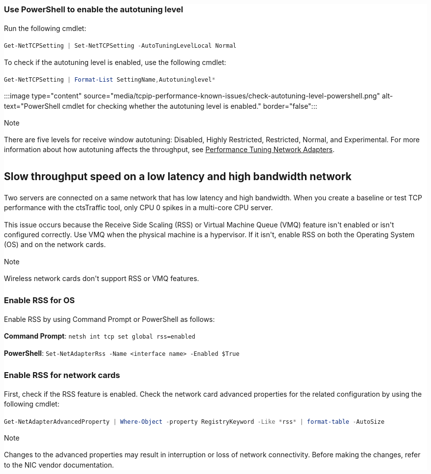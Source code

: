### Use PowerShell to enable the autotuning level

Run the following cmdlet:

```powershell
Get-NetTCPSetting | Set-NetTCPSetting -AutoTuningLevelLocal Normal
```

To check if the autotuning level is enabled, use the following cmdlet:

```powershell
Get-NetTCPSetting | Format-List SettingName,Autotuninglevel*
```

:::image type="content" source="media/tcpip-performance-known-issues/check-autotuning-level-powershell.png" alt-text="PowerShell cmdlet for checking whether the autotuning level is enabled." border="false":::

> [!NOTE]
> There are five levels for receive window autotuning: Disabled, Highly Restricted, Restricted, Normal, and Experimental. For more information about how autotuning affects the throughput, see [Performance Tuning Network Adapters](/windows-server/networking/technologies/network-subsystem/net-sub-performance-tuning-nics).

## Slow throughput speed on a low latency and high bandwidth network

Two servers are connected on a same network that has low latency and high bandwidth. When you create a baseline or test TCP performance with the ctsTraffic tool, only CPU 0 spikes in a multi-core CPU server.

This issue occurs because the Receive Side Scaling (RSS) or Virtual Machine Queue (VMQ) feature isn't enabled or isn't configured correctly. Use VMQ when the physical machine is a hypervisor. If it isn't, enable RSS on both the Operating System (OS) and on the network cards.

> [!NOTE]
> Wireless network cards don't support RSS or VMQ features.

### Enable RSS for OS

Enable RSS by using Command Prompt or PowerShell as follows:

**Command Prompt**: `netsh int tcp set global rss=enabled`

**PowerShell**: `Set-NetAdapterRss -Name <interface name> -Enabled $True`

### Enable RSS for network cards

First, check if the RSS feature is enabled. Check the network card advanced properties for the related configuration by using the following cmdlet:

```powershell
Get-NetAdapterAdvancedProperty | Where-Object -property RegistryKeyword -Like *rss* | format-table -AutoSize
```

> [!NOTE]
> Changes to the advanced properties may result in interruption or loss of network connectivity. Before making the changes, refer to the NIC vendor documentation.
